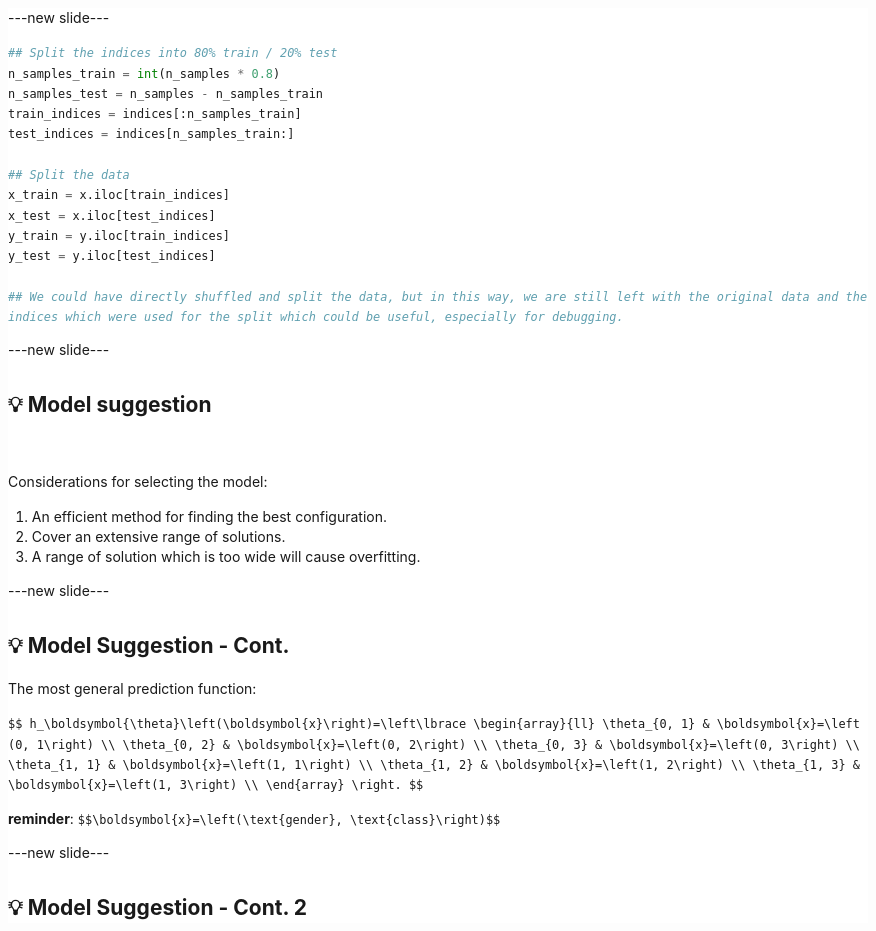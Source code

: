 ---new slide---

```python
## Split the indices into 80% train / 20% test
n_samples_train = int(n_samples * 0.8)
n_samples_test = n_samples - n_samples_train
train_indices = indices[:n_samples_train]
test_indices = indices[n_samples_train:]

## Split the data
x_train = x.iloc[train_indices]
x_test = x.iloc[test_indices]
y_train = y.iloc[train_indices]
y_test = y.iloc[test_indices]

## We could have directly shuffled and split the data, but in this way, we are still left with the original data and the indices which were used for the split which could be useful, especially for debugging. 
```

---new slide---

## 💡 Model suggestion

<br>

Considerations for selecting the model:
1. An efficient method for finding the best configuration.
2. Cover an extensive range of solutions.
3. A range of solution which is too wide will cause overfitting.

---new slide---

## 💡 Model Suggestion - Cont.

The most general prediction function:

`$$
h_\boldsymbol{\theta}\left(\boldsymbol{x}\right)=\left\lbrace
\begin{array}{ll}
      \theta_{0, 1} & \boldsymbol{x}=\left(0, 1\right) \\
      \theta_{0, 2} & \boldsymbol{x}=\left(0, 2\right) \\
      \theta_{0, 3} & \boldsymbol{x}=\left(0, 3\right) \\
      \theta_{1, 1} & \boldsymbol{x}=\left(1, 1\right) \\
      \theta_{1, 2} & \boldsymbol{x}=\left(1, 2\right) \\
      \theta_{1, 3} & \boldsymbol{x}=\left(1, 3\right) \\
\end{array}
\right.
$$`

**reminder**: `$$\boldsymbol{x}=\left(\text{gender}, \text{class}\right)$$`

---new slide---

## 💡 Model Suggestion - Cont. 2
